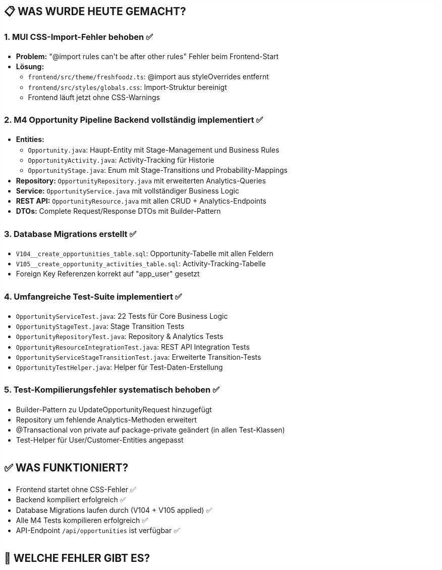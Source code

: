 ## 📋 WAS WURDE HEUTE GEMACHT?

### 1. MUI CSS-Import-Fehler behoben ✅
- **Problem:** "@import rules can't be after other rules" Fehler beim Frontend-Start
- **Lösung:** 
  - `frontend/src/theme/freshfoodz.ts`: @import aus styleOverrides entfernt
  - `frontend/src/styles/globals.css`: Import-Struktur bereinigt
  - Frontend läuft jetzt ohne CSS-Warnings

### 2. M4 Opportunity Pipeline Backend vollständig implementiert ✅
- **Entities:**
  - `Opportunity.java`: Haupt-Entity mit Stage-Management und Business Rules
  - `OpportunityActivity.java`: Activity-Tracking für Historie
  - `OpportunityStage.java`: Enum mit Stage-Transitions und Probability-Mappings
- **Repository:** `OpportunityRepository.java` mit erweiterten Analytics-Queries
- **Service:** `OpportunityService.java` mit vollständiger Business Logic
- **REST API:** `OpportunityResource.java` mit allen CRUD + Analytics-Endpoints
- **DTOs:** Complete Request/Response DTOs mit Builder-Pattern

### 3. Database Migrations erstellt ✅
- `V104__create_opportunities_table.sql`: Opportunity-Tabelle mit allen Feldern
- `V105__create_opportunity_activities_table.sql`: Activity-Tracking-Tabelle
- Foreign Key Referenzen korrekt auf "app_user" gesetzt

### 4. Umfangreiche Test-Suite implementiert ✅
- `OpportunityServiceTest.java`: 22 Tests für Core Business Logic
- `OpportunityStageTest.java`: Stage Transition Tests
- `OpportunityRepositoryTest.java`: Repository & Analytics Tests  
- `OpportunityResourceIntegrationTest.java`: REST API Integration Tests
- `OpportunityServiceStageTransitionTest.java`: Erweiterte Transition-Tests
- `OpportunityTestHelper.java`: Helper für Test-Daten-Erstellung

### 5. Test-Kompilierungsfehler systematisch behoben ✅
- Builder-Pattern zu UpdateOpportunityRequest hinzugefügt
- Repository um fehlende Analytics-Methoden erweitert
- @Transactional von private auf package-private geändert (in allen Test-Klassen)
- Test-Helper für User/Customer-Entities angepasst

## ✅ WAS FUNKTIONIERT?
- Frontend startet ohne CSS-Fehler ✅
- Backend kompiliert erfolgreich ✅
- Database Migrations laufen durch (V104 + V105 applied) ✅
- Alle M4 Tests kompilieren erfolgreich ✅
- API-Endpoint `/api/opportunities` ist verfügbar ✅

## 🚨 WELCHE FEHLER GIBT ES?
